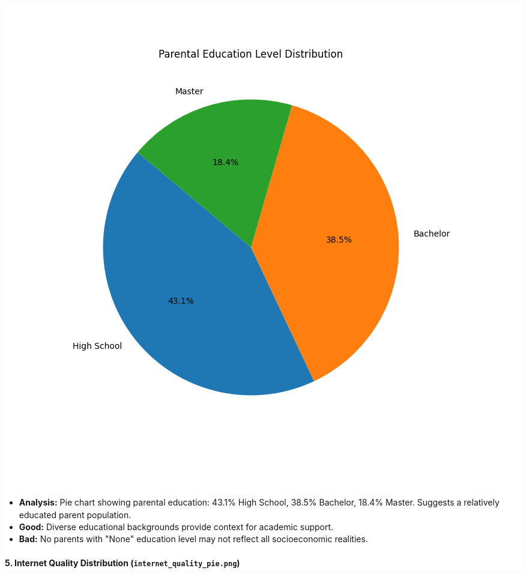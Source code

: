 ![parental_education_level_pie.png](plots/parental_education_level_pie.png)
- **Analysis:** Pie chart showing parental education: 43.1% High School, 38.5% Bachelor, 18.4% Master. Suggests a relatively educated parent population.
- **Good:** Diverse educational backgrounds provide context for academic support.
- **Bad:** No parents with "None" education level may not reflect all socioeconomic realities.

#### **5. Internet Quality Distribution (**`internet_quality_pie.png`**)**